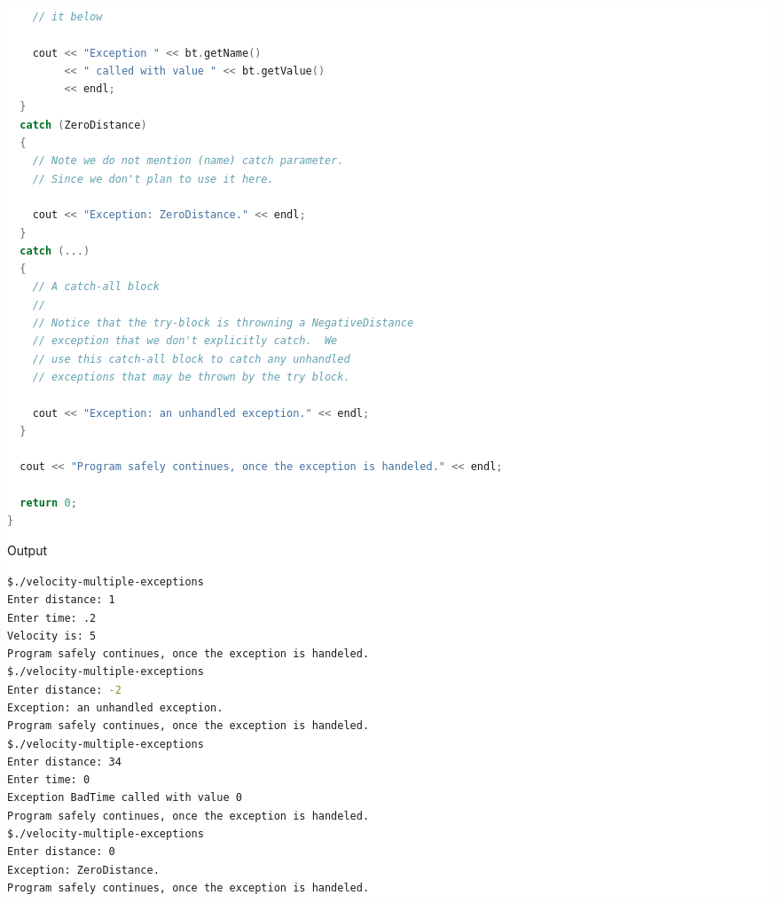 ~~~cpp
    // it below
    
    cout << "Exception " << bt.getName()
         << " called with value " << bt.getValue()
         << endl;
  }
  catch (ZeroDistance)
  {
    // Note we do not mention (name) catch parameter.
    // Since we don't plan to use it here.

    cout << "Exception: ZeroDistance." << endl;
  }
  catch (...)
  {
    // A catch-all block
    //
    // Notice that the try-block is throwning a NegativeDistance
    // exception that we don't explicitly catch.  We
    // use this catch-all block to catch any unhandled
    // exceptions that may be thrown by the try block.

    cout << "Exception: an unhandled exception." << endl;
  }

  cout << "Program safely continues, once the exception is handeled." << endl;

  return 0;
}
~~~

Output 

~~~bash
$./velocity-multiple-exceptions
Enter distance: 1
Enter time: .2
Velocity is: 5
Program safely continues, once the exception is handeled.
$./velocity-multiple-exceptions
Enter distance: -2
Exception: an unhandled exception.
Program safely continues, once the exception is handeled.
$./velocity-multiple-exceptions
Enter distance: 34
Enter time: 0
Exception BadTime called with value 0
Program safely continues, once the exception is handeled.
$./velocity-multiple-exceptions
Enter distance: 0
Exception: ZeroDistance.
Program safely continues, once the exception is handeled.
~~~
